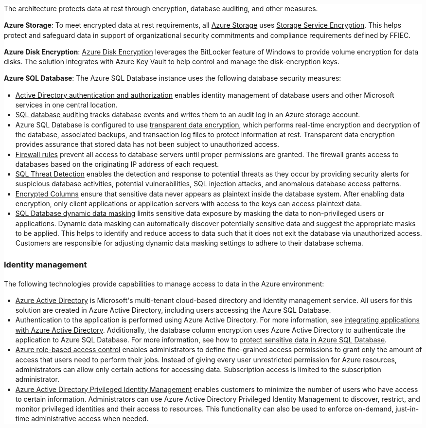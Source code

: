 The architecture protects data at rest through encryption, database auditing, and other measures.

**Azure Storage**: To meet encrypted data at rest requirements, all [Azure Storage](https://azure.microsoft.com/services/storage/) uses [Storage Service Encryption](../../storage/common/storage-service-encryption.md). This helps protect and safeguard data in support of organizational security commitments and compliance requirements defined by FFIEC.

**Azure Disk Encryption**: [Azure Disk Encryption](../azure-security-disk-encryption-overview.md) leverages the BitLocker feature of Windows to provide volume encryption for data disks. The solution integrates with Azure Key Vault to help control and manage the disk-encryption keys.

**Azure SQL Database**: The Azure SQL Database instance uses the following database security measures:

- [Active Directory authentication and authorization](https://docs.microsoft.com/azure/sql-database/sql-database-aad-authentication) enables identity management of database users and other Microsoft services in one central location.
- [SQL database auditing](../../sql-database/sql-database-auditing.md) tracks database events and writes them to an audit log in an Azure storage account.
- Azure SQL Database is configured to use [transparent data encryption](https://docs.microsoft.com/sql/relational-databases/security/encryption/transparent-data-encryption-azure-sql), which performs real-time encryption and decryption of the database, associated backups, and transaction log files to protect information at rest. Transparent data encryption provides assurance that stored data has not been subject to unauthorized access.
- [Firewall rules](https://docs.microsoft.com/azure/sql-database/sql-database-firewall-configure) prevent all access to database servers until proper permissions are granted. The firewall grants access to databases based on the originating IP address of each request.
- [SQL Threat Detection](../../sql-database/sql-database-threat-detection.md) enables the detection and response to potential threats as they occur by providing security alerts for suspicious database activities, potential vulnerabilities, SQL injection attacks, and anomalous database access patterns.
- [Encrypted Columns](https://docs.microsoft.com/azure/sql-database/sql-database-always-encrypted-azure-key-vault) ensure that sensitive data never appears as plaintext inside the database system. After enabling data encryption, only client applications or application servers with access to the keys can access plaintext data.
- [SQL Database dynamic data masking](https://docs.microsoft.com/azure/sql-database/sql-database-dynamic-data-masking-get-started) limits sensitive data exposure by masking the data to non-privileged users or applications. Dynamic data masking can automatically discover potentially sensitive data and suggest the appropriate masks to be applied. This helps to identify and reduce access to data such that it does not exit the database via unauthorized access. Customers are responsible for adjusting dynamic data masking settings to adhere to their database schema.

### Identity management

The following technologies provide capabilities to manage access to data in the Azure environment:

- [Azure Active Directory](https://azure.microsoft.com/services/active-directory/) is Microsoft&#39;s multi-tenant cloud-based directory and identity management service. All users for this solution are created in Azure Active Directory, including users accessing the Azure SQL Database.
- Authentication to the application is performed using Azure Active Directory. For more information, see [integrating applications with Azure Active Directory](../../active-directory/develop/quickstart-v1-integrate-apps-with-azure-ad.md). Additionally, the database column encryption uses Azure Active Directory to authenticate the application to Azure SQL Database. For more information, see how to [protect sensitive data in Azure SQL Database](https://docs.microsoft.com/azure/sql-database/sql-database-always-encrypted-azure-key-vault).
- [Azure role-based access control](../../role-based-access-control/role-assignments-portal.md) enables administrators to define fine-grained access permissions to grant only the amount of access that users need to perform their jobs. Instead of giving every user unrestricted permission for Azure resources, administrators can allow only certain actions for accessing data. Subscription access is limited to the subscription administrator.
- [Azure Active Directory Privileged Identity Management](../../active-directory/privileged-identity-management/pim-getting-started.md) enables customers to minimize the number of users who have access to certain information. Administrators can use Azure Active Directory Privileged Identity Management to discover, restrict, and monitor privileged identities and their access to resources. This functionality can also be used to enforce on-demand, just-in-time administrative access when needed.